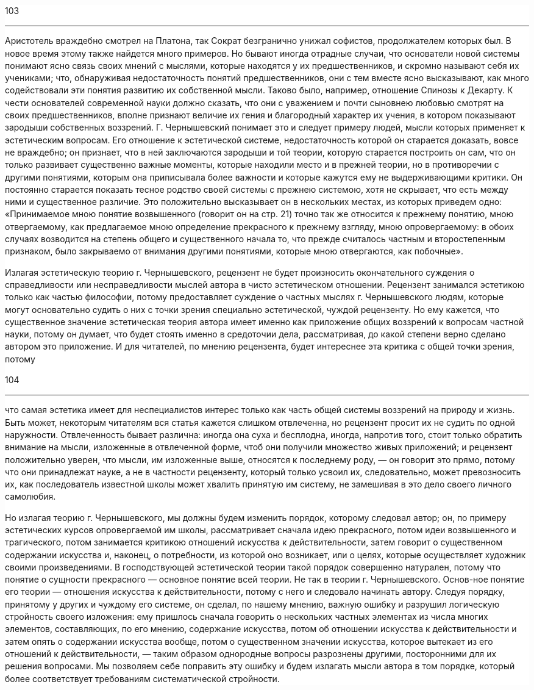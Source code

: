 103

------

Аристотель враждебно смотрел на Платона, так Сократ безгра­нично унижал софистов, продолжателем которых был. В новое время этому также найдется много примеров. Но бывают иногда отрадные случаи, что основатели новой системы понимают ясно связь своих мнений с мыслями, которые находятся у их предше­ственников, и скромно называют себя их учениками; что, обнару­живая недостаточность понятий предшественников, они с тем вместе ясно высказывают, как много содействовали эти понятия развитию их собственной мысли. Таково было, например, отно­шение Спинозы к Декарту. К чести основателей современной науки должно сказать, что они с уважением и почти сыновнею любовью смотрят на своих предшественников, вполне признают величие их гения и благородный характер их учения, в котором показывают зародыши собственных воззрений. Г. Чернышевский понимает это и следует примеру людей, мысли которых приме­няет к эстетическим вопросам. Его отношение к эстетической си­стеме, недостаточность которой он старается доказать, вовсе не враждебно; он признает, что в ней заключаются зародыши и той теории, которую старается построить он сам, что он только раз­вивает существенно важные моменты, которые находили место и в прежней теории, но в противоречии с другими понятиями, кото­рым она приписывала более важности и которые кажутся ему не выдерживающими критики. Он постоянно старается показать тес­ное родство своей системы с прежнею системою, хотя не скры­вает, что есть между ними и существенное различие. Это поло­жительно высказывает он в нескольких местах, из которых при­ведем одно: «Принимаемое мною понятие возвышенного (гово­рит он на стр. 21) точно так же относится к прежнему понятию, мною отвергаемому, как предлагаемое мною определение прекрас­ного к прежнему взгляду, мною опровергаемому: в обоих слу­чаях возводится на степень общего и существенного начала то, что прежде считалось частным и второстепенным признаком, было закрываемо от внимания другими понятиями, которые мною отвергаются, как побочные».

Излагая эстетическую теорию г. Чернышевского, рецензент не будет произносить окончательного суждения о справедливости или несправедливости мыслей автора в чисто эстетическом отно­шении. Рецензент занимался эстетикою только как частью фило­софии, потому предоставляет суждение о частных мыслях г. Чер­нышевского людям, которые могут основательно судить о них с точки зрения специально эстетической, чуждой рецензенту. Но ему кажется, что существенное значение эстетическая теория автора имеет именно как приложение общих воззрений к вопро­сам частной науки, потому он думает, что будет стоять именно в средоточии дела, рассматривая, до какой степени верно сделано автором это приложение. И для читателей, по мнению рецен­зента, будет интереснее эта критика с общей точки зрения, потому

104

------

что самая эстетика имеет для неспециалистов интерес только как часть общей системы воззрений на природу и жизнь. Быть мо­жет, некоторым читателям вся статья кажется слишком отвлечен­на, но рецензент просит их не судить по одной наружности. Отвлеченность бывает различна: иногда она суха и бесплодна, иногда, напротив того, стоит только обратить внимание на мысли, изложенные в отвлеченной форме, чтоб они получили множество живых приложений; и рецензент положительно уверен, что мысли, им изложенные выше, относятся к последнему роду, — он говорит это прямо, потому что они принадлежат науке, а не в частности рецензенту, который только усвоил их, следовательно, может пре­возносить их, как последователь известной школы может хвалить принятую им систему, не замешивая в это дело своего личного самолюбия.

Но излагая теорию г. Чернышевского, мы должны будем из­менить порядок, которому следовал автор; он, по примеру эсте­тических курсов опровергаемой им школы, рассматривает сначала идею прекрасного, потом идеи возвышенного и трагического, по­том занимается критикою отношений искусства к действитель­ности, затем говорит о существенном содержании искусства и, наконец, о потребности, из которой оно возникает, или о целях, которые осуществляет художник своими произведениями. В гос­подствующей эстетической теории такой порядок совершенно на­турален, потому что понятие о сущности прекрасного — основное понятие всей теории. Не так в теории г. Чернышевского. Основ-ное понятие его теории — отношения искусства к действитель­ности, потому с него и следовало начинать автору. Следуя по­рядку, принятому у других и чуждому его системе, он сделал, по нашему мнению, важную ошибку и разрушил логическую строй­ность своего изложения: ему пришлось сначала говорить о не­скольких частных элементах из числа многих элементов, состав­ляющих, по его мнению, содержание искусства, потом об отноше­нии искусства к действительности и затем опять о содержании искусства вообще, потом о существенном значении искусства, кото­рое вытекает из его отношений к действительности, — таким образом однородные вопросы разрознены другими, посторонними для их решения вопросами. Мы позволяем себе поправить эту ошибку и будем излагать мысли автора в том порядке, который более соответствует требованиям систематической стройности.

